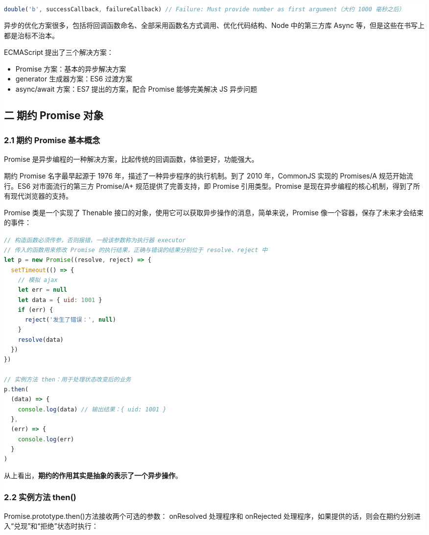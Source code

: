 ```js
double('b', successCallback, failureCallback) // Failure: Must provide number as first argument（大约 1000 毫秒之后）
```

异步的优化方案很多，包括将回调函数命名、全部采用函数名方式调用、优化代码结构、Node 中的第三方库 Async 等，但是这些在书写上都是治标不治本。

ECMAScript 提出了三个解决方案：

- Promise 方案：基本的异步解决方案
- generator 生成器方案：ES6 过渡方案
- async/await 方案：ES7 提出的方案，配合 Promise 能够完美解决 JS 异步问题

## 二 期约 Promise 对象

### 2.1 期约 Promise 基本概念

Promise 是异步编程的一种解决方案，比起传统的回调函数，体验更好，功能强大。

期约 Promise 名字最早起源于 1976 年，描述了一种异步程序的执行机制。到了 2010 年，CommonJS 实现的 Promises/A 规范开始流行。ES6 对市面流行的第三方 Promise/A+ 规范提供了完善支持，即 Promise 引用类型。Promise 是现在异步编程的核心机制，得到了所有现代浏览器的支持。

Promise 类是一个实现了 Thenable 接口的对象，使用它可以获取异步操作的消息，简单来说，Promise 像一个容器，保存了未来才会结束的事件：

```js
// 构造函数必须传参，否则报错，一般该参数称为执行器 executor
// 传入的函数用来修改 Promise 的执行结果，正确与错误的结果分别位于 resolve、reject 中
let p = new Promise((resolve, reject) => {
  setTimeout(() => {
    // 模拟 ajax
    let err = null
    let data = { uid: 1001 }
    if (err) {
      reject('发生了错误：', null)
    }
    resolve(data)
  })
})

// 实例方法 then：用于处理状态改变后的业务
p.then(
  (data) => {
    console.log(data) // 输出结果：{ uid: 1001 }
  },
  (err) => {
    console.log(err)
  }
)
```

从上看出，**期约的作用其实是抽象的表示了一个异步操作**。

### 2.2 实例方法 then()

Promise.prototype.then()方法接收两个可选的参数： onResolved 处理程序和 onRejected 处理程序，如果提供的话，则会在期约分别进入“兑现”和“拒绝”状态时执行：
